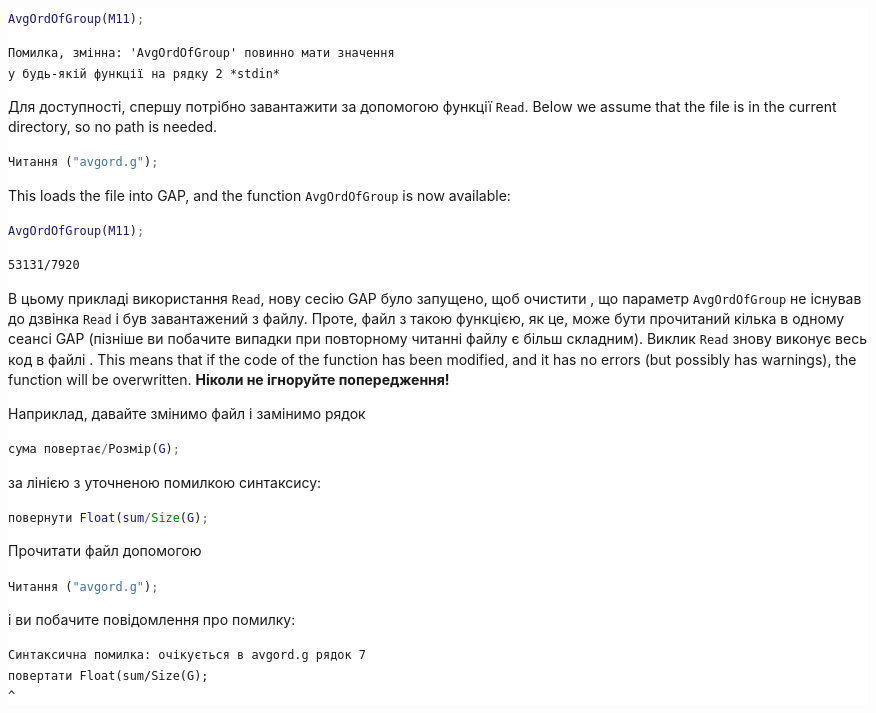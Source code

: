 ```gap
AvgOrdOfGroup(M11);
```

```error
Помилка, змінна: 'AvgOrdOfGroup' повинно мати значення
у будь-якій функції на рядку 2 *stdin*
```

Для доступності, спершу потрібно завантажити за допомогою функції `Read`. Below
we assume that the file is in the current directory, so no path is needed.

```gap
Читання ("avgord.g");
```

This loads the file into GAP, and the function `AvgOrdOfGroup` is now
available:

```gap
AvgOrdOfGroup(M11);
```

```output
53131/7920
```

В цьому прикладі використання `Read`, нову сесію GAP було запущено, щоб очистити
, що параметр `AvgOrdOfGroup` не існував до дзвінка `Read` і був завантажений
з файлу. Проте, файл з такою функцією, як це, може бути прочитаний кілька
в одному сеансі GAP (пізніше ви побачите випадки при повторному читанні файлу
є більш складним). Виклик `Read` знову виконує весь код в файлі
. This means that if the code of the function has been modified, and
it has no errors (but possibly has warnings), the function will be
overwritten. **Ніколи не ігноруйте попередження!**

Наприклад, давайте змінимо файл і замінимо рядок

```gap
сума повертає/Розмір(G);
```

за лінією з уточненою помилкою синтаксису:

```gap
повернути Float(sum/Size(G);
```

Прочитати файл допомогою

```gap
Читання ("avgord.g");
```

і ви побачите повідомлення про помилку:

```error
Синтаксична помилка: очікується в avgord.g рядок 7
повертати Float(sum/Size(G);
^
```
